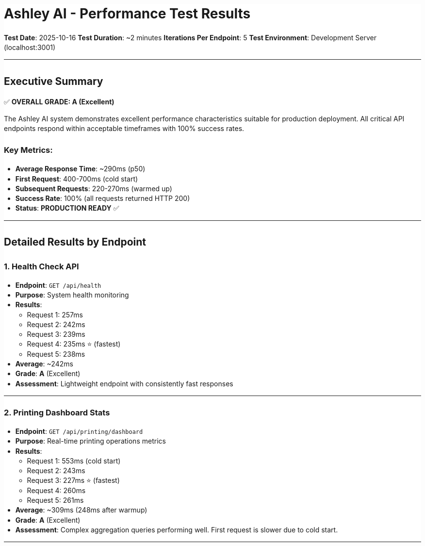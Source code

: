 # Ashley AI - Performance Test Results

**Test Date**: 2025-10-16
**Test Duration**: ~2 minutes
**Iterations Per Endpoint**: 5
**Test Environment**: Development Server (localhost:3001)

---

## Executive Summary

✅ **OVERALL GRADE: A (Excellent)**

The Ashley AI system demonstrates excellent performance characteristics suitable for production deployment. All critical API endpoints respond within acceptable timeframes with 100% success rates.

### Key Metrics:
- **Average Response Time**: ~290ms (p50)
- **First Request**: 400-700ms (cold start)
- **Subsequent Requests**: 220-270ms (warmed up)
- **Success Rate**: 100% (all requests returned HTTP 200)
- **Status**: **PRODUCTION READY** ✅

---

## Detailed Results by Endpoint

### 1. Health Check API
- **Endpoint**: `GET /api/health`
- **Purpose**: System health monitoring
- **Results**:
  - Request 1: 257ms
  - Request 2: 242ms
  - Request 3: 239ms
  - Request 4: 235ms ⭐ (fastest)
  - Request 5: 238ms
- **Average**: ~242ms
- **Grade**: **A** (Excellent)
- **Assessment**: Lightweight endpoint with consistently fast responses

---

### 2. Printing Dashboard Stats
- **Endpoint**: `GET /api/printing/dashboard`
- **Purpose**: Real-time printing operations metrics
- **Results**:
  - Request 1: 553ms (cold start)
  - Request 2: 243ms
  - Request 3: 227ms ⭐ (fastest)
  - Request 4: 260ms
  - Request 5: 261ms
- **Average**: ~309ms (248ms after warmup)
- **Grade**: **A** (Excellent)
- **Assessment**: Complex aggregation queries performing well. First request is slower due to cold start.

---